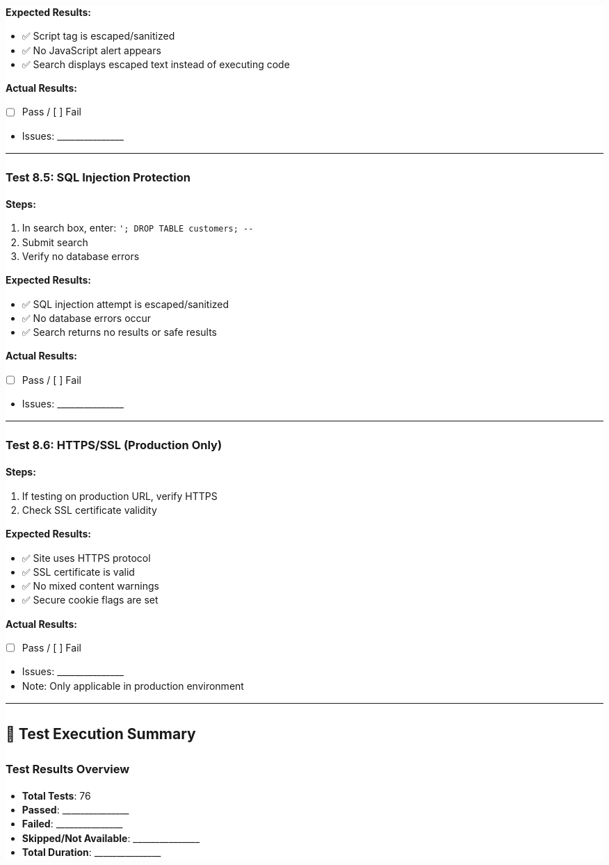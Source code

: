 **Expected Results:**
- ✅ Script tag is escaped/sanitized
- ✅ No JavaScript alert appears
- ✅ Search displays escaped text instead of executing code

**Actual Results:**
- [ ] Pass / [ ] Fail
- Issues: _______________

---

### Test 8.5: SQL Injection Protection
**Steps:**
1. In search box, enter: `'; DROP TABLE customers; --`
2. Submit search
3. Verify no database errors

**Expected Results:**
- ✅ SQL injection attempt is escaped/sanitized
- ✅ No database errors occur
- ✅ Search returns no results or safe results

**Actual Results:**
- [ ] Pass / [ ] Fail
- Issues: _______________

---

### Test 8.6: HTTPS/SSL (Production Only)
**Steps:**
1. If testing on production URL, verify HTTPS
2. Check SSL certificate validity

**Expected Results:**
- ✅ Site uses HTTPS protocol
- ✅ SSL certificate is valid
- ✅ No mixed content warnings
- ✅ Secure cookie flags are set

**Actual Results:**
- [ ] Pass / [ ] Fail
- Issues: _______________
- Note: Only applicable in production environment

---

## 📝 Test Execution Summary

### Test Results Overview
- **Total Tests**: 76
- **Passed**: _______________
- **Failed**: _______________
- **Skipped/Not Available**: _______________
- **Total Duration**: _______________
